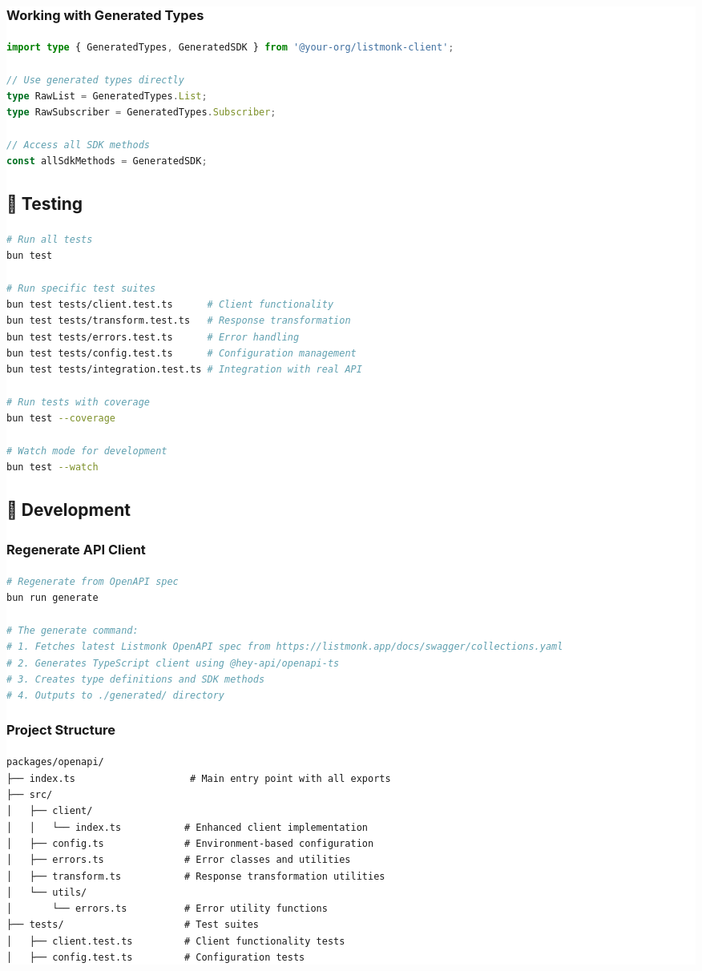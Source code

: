 ### Working with Generated Types

```typescript
import type { GeneratedTypes, GeneratedSDK } from '@your-org/listmonk-client';

// Use generated types directly
type RawList = GeneratedTypes.List;
type RawSubscriber = GeneratedTypes.Subscriber;

// Access all SDK methods
const allSdkMethods = GeneratedSDK;
```

## 🧪 Testing

```bash
# Run all tests
bun test

# Run specific test suites
bun test tests/client.test.ts      # Client functionality
bun test tests/transform.test.ts   # Response transformation
bun test tests/errors.test.ts      # Error handling
bun test tests/config.test.ts      # Configuration management
bun test tests/integration.test.ts # Integration with real API

# Run tests with coverage
bun test --coverage

# Watch mode for development
bun test --watch
```

## 🔄 Development

### Regenerate API Client

```bash
# Regenerate from OpenAPI spec
bun run generate

# The generate command:
# 1. Fetches latest Listmonk OpenAPI spec from https://listmonk.app/docs/swagger/collections.yaml
# 2. Generates TypeScript client using @hey-api/openapi-ts
# 3. Creates type definitions and SDK methods
# 4. Outputs to ./generated/ directory
```

### Project Structure

```text
packages/openapi/
├── index.ts                    # Main entry point with all exports
├── src/
│   ├── client/
│   │   └── index.ts           # Enhanced client implementation
│   ├── config.ts              # Environment-based configuration
│   ├── errors.ts              # Error classes and utilities
│   ├── transform.ts           # Response transformation utilities
│   └── utils/
│       └── errors.ts          # Error utility functions
├── tests/                     # Test suites
│   ├── client.test.ts         # Client functionality tests
│   ├── config.test.ts         # Configuration tests
```